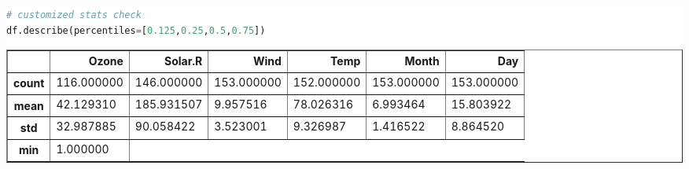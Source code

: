 


```python
# customized stats check
df.describe(percentiles=[0.125,0.25,0.5,0.75])
```




<div>
<style scoped>
    .dataframe tbody tr th:only-of-type {
        vertical-align: middle;
    }

    .dataframe tbody tr th {
        vertical-align: top;
    }

    .dataframe thead th {
        text-align: right;
    }
</style>
<table border="1" class="dataframe">
  <thead>
    <tr style="text-align: right;">
      <th></th>
      <th>Ozone</th>
      <th>Solar.R</th>
      <th>Wind</th>
      <th>Temp</th>
      <th>Month</th>
      <th>Day</th>
    </tr>
  </thead>
  <tbody>
    <tr>
      <th>count</th>
      <td>116.000000</td>
      <td>146.000000</td>
      <td>153.000000</td>
      <td>152.000000</td>
      <td>153.000000</td>
      <td>153.000000</td>
    </tr>
    <tr>
      <th>mean</th>
      <td>42.129310</td>
      <td>185.931507</td>
      <td>9.957516</td>
      <td>78.026316</td>
      <td>6.993464</td>
      <td>15.803922</td>
    </tr>
    <tr>
      <th>std</th>
      <td>32.987885</td>
      <td>90.058422</td>
      <td>3.523001</td>
      <td>9.326987</td>
      <td>1.416522</td>
      <td>8.864520</td>
    </tr>
    <tr>
      <th>min</th>
      <td>1.000000</td>